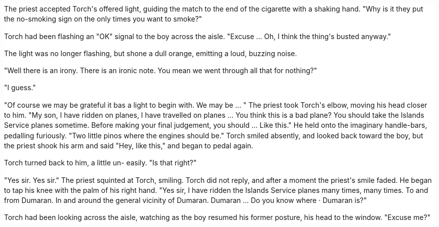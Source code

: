 The priest accepted Torch's offered 
light, guiding the match to the end of the 
cigarette with a shaking hand. "Why is it 
they put the no-smoking sign on the only 
times you want to smoke?" 

Torch had been flashing an "OK" signal 
to the boy across the aisle. "Excuse ... 
Oh, I think the thing's busted anyway." 

The light was no longer flashing, but 
shone a dull orange, emitting a loud, 
buzzing noise. 

"Well there is an irony. There is an 
ironic note. You mean we went through 
all that for nothing?" 

"I guess." 

"Of course we may be grateful it bas a 
light to begin with. We may be ... " The 
priest took Torch's elbow, moving his head 
closer to him. "My son, I have ridden on 
planes, I have travelled on planes ... You 
think this is a bad plane? You should take 
the Islands Service planes sometime. 
Before making your final judgement, you 
should ... Like this." He held onto the 
imaginary handle-bars, pedalling 
furiously. "Two little pinos where the 
engines should be." Torch smiled absently, 
and looked back toward the boy, but the 
priest shook his arm and said "Hey, like 
this," and began to pedal again. 

Torch turned back to him, a little un-
easily. "Is that right?" 

"Yes sir. Yes sir." The priest squinted at 
Torch, smiling. Torch did not reply, and 
after a moment the priest's smile faded. 
He began to tap his knee with the palm of 
his right hand. "Yes sir, I have ridden the 
Islands Service planes many times, many 
times. To and from Dumaran. In and 
around the general vicinity of Dumaran. 
Dumaran ... Do you know where 
· Dumaran is?" 

Torch had been looking across the aisle, 
watching as the boy resumed his former 
posture, his head to the window. "Excuse 
me?" 
